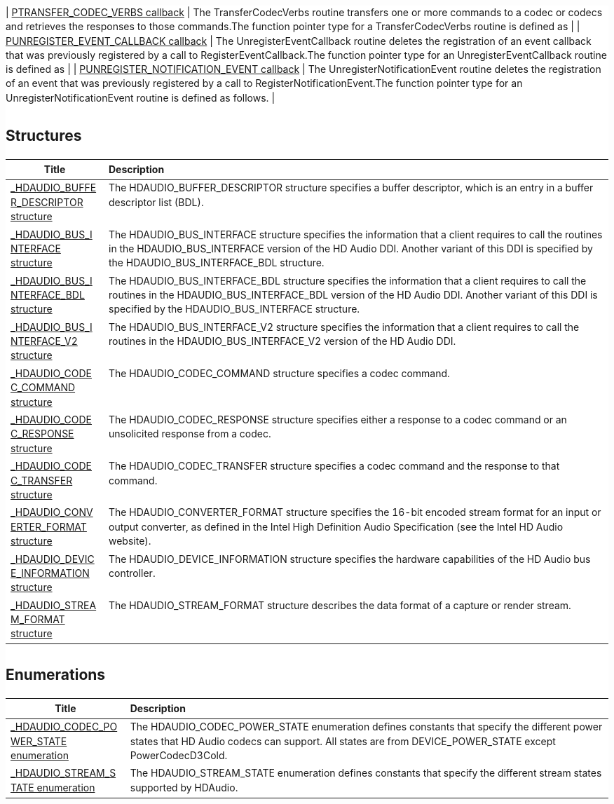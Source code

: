 | [PTRANSFER_CODEC_VERBS callback](nc-hdaudio-ptransfer_codec_verbs.md) | The TransferCodecVerbs routine transfers one or more commands to a codec or codecs and retrieves the responses to those commands.The function pointer type for a TransferCodecVerbs routine is defined as |
| [PUNREGISTER_EVENT_CALLBACK callback](nc-hdaudio-punregister_event_callback.md) | The UnregisterEventCallback routine deletes the registration of an event callback that was previously registered by a call to RegisterEventCallback.The function pointer type for an UnregisterEventCallback routine is defined as |
| [PUNREGISTER_NOTIFICATION_EVENT callback](nc-hdaudio-punregister_notification_event.md) | The UnregisterNotificationEvent routine deletes the registration of an event that was previously registered by a call to RegisterNotificationEvent.The function pointer type for an UnregisterNotificationEvent routine is defined as follows. |

## Structures

| Title   | Description   |
| ---- |:---- |
| [_HDAUDIO_BUFFER_DESCRIPTOR structure](ns-hdaudio-_hdaudio_buffer_descriptor.md) | The HDAUDIO_BUFFER_DESCRIPTOR structure specifies a buffer descriptor, which is an entry in a buffer descriptor list (BDL). |
| [_HDAUDIO_BUS_INTERFACE structure](ns-hdaudio-_hdaudio_bus_interface.md) | The HDAUDIO_BUS_INTERFACE structure specifies the information that a client requires to call the routines in the HDAUDIO_BUS_INTERFACE version of the HD Audio DDI. Another variant of this DDI is specified by the HDAUDIO_BUS_INTERFACE_BDL structure. |
| [_HDAUDIO_BUS_INTERFACE_BDL structure](ns-hdaudio-_hdaudio_bus_interface_bdl.md) | The HDAUDIO_BUS_INTERFACE_BDL structure specifies the information that a client requires to call the routines in the HDAUDIO_BUS_INTERFACE_BDL version of the HD Audio DDI. Another variant of this DDI is specified by the HDAUDIO_BUS_INTERFACE structure. |
| [_HDAUDIO_BUS_INTERFACE_V2 structure](ns-hdaudio-_hdaudio_bus_interface_v2.md) | The HDAUDIO_BUS_INTERFACE_V2 structure specifies the information that a client requires to call the routines in the HDAUDIO_BUS_INTERFACE_V2 version of the HD Audio DDI. |
| [_HDAUDIO_CODEC_COMMAND structure](ns-hdaudio-_hdaudio_codec_command.md) | The HDAUDIO_CODEC_COMMAND structure specifies a codec command. |
| [_HDAUDIO_CODEC_RESPONSE structure](ns-hdaudio-_hdaudio_codec_response.md) | The HDAUDIO_CODEC_RESPONSE structure specifies either a response to a codec command or an unsolicited response from a codec. |
| [_HDAUDIO_CODEC_TRANSFER structure](ns-hdaudio-_hdaudio_codec_transfer.md) | The HDAUDIO_CODEC_TRANSFER structure specifies a codec command and the response to that command. |
| [_HDAUDIO_CONVERTER_FORMAT structure](ns-hdaudio-_hdaudio_converter_format.md) | The HDAUDIO_CONVERTER_FORMAT structure specifies the 16-bit encoded stream format for an input or output converter, as defined in the Intel High Definition Audio Specification (see the Intel HD Audio website). |
| [_HDAUDIO_DEVICE_INFORMATION structure](ns-hdaudio-_hdaudio_device_information.md) | The HDAUDIO_DEVICE_INFORMATION structure specifies the hardware capabilities of the HD Audio bus controller. |
| [_HDAUDIO_STREAM_FORMAT structure](ns-hdaudio-_hdaudio_stream_format.md) | The HDAUDIO_STREAM_FORMAT structure describes the data format of a capture or render stream. |

## Enumerations

| Title   | Description   |
| ---- |:---- |
| [_HDAUDIO_CODEC_POWER_STATE enumeration](ne-hdaudio-_hdaudio_codec_power_state.md) | The HDAUDIO_CODEC_POWER_STATE enumeration defines constants that specify the different power states that HD Audio codecs can support. All states are from DEVICE_POWER_STATE except PowerCodecD3Cold. |
| [_HDAUDIO_STREAM_STATE enumeration](ne-hdaudio-_hdaudio_stream_state.md) | The HDAUDIO_STREAM_STATE enumeration defines constants that specify the different stream states supported by HDAudio. |
